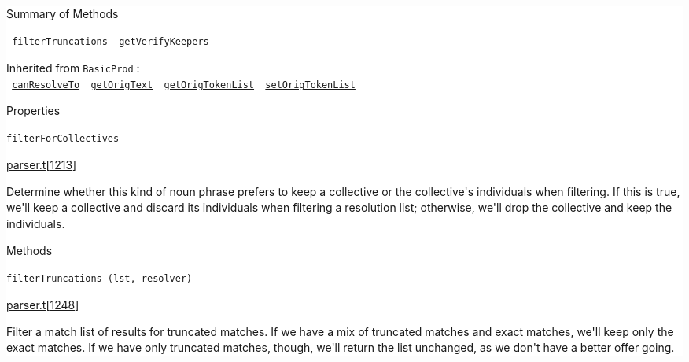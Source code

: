 <span id="_MethodSummary_"></span>

<div class="mjhd">

<span class="hdln">Summary of Methods</span>  

</div>

` `[`filterTruncations`](#filterTruncations)`  `[`getVerifyKeepers`](#getVerifyKeepers)`  `

Inherited from `BasicProd` :  
` `[`canResolveTo`](../object/BasicProd.html#canResolveTo)`  `[`getOrigText`](../object/BasicProd.html#getOrigText)`  `[`getOrigTokenList`](../object/BasicProd.html#getOrigTokenList)`  `[`setOrigTokenList`](../object/BasicProd.html#setOrigTokenList)`  `

<span id="_Properties_"></span>

<div class="mjhd">

<span class="hdln">Properties</span>  

</div>

<span id="filterForCollectives"></span>

`filterForCollectives`

[parser.t](../file/parser.t.html)\[[1213](../source/parser.t.html#1213)\]

<div class="desc">

Determine whether this kind of noun phrase prefers to keep a collective
or the collective's individuals when filtering. If this is true, we'll
keep a collective and discard its individuals when filtering a
resolution list; otherwise, we'll drop the collective and keep the
individuals.

</div>

<span id="_Methods_"></span>

<div class="mjhd">

<span class="hdln">Methods</span>  

</div>

<span id="filterTruncations"></span>

`filterTruncations (lst, resolver)`

[parser.t](../file/parser.t.html)\[[1248](../source/parser.t.html#1248)\]

<div class="desc">

Filter a match list of results for truncated matches. If we have a mix
of truncated matches and exact matches, we'll keep only the exact
matches. If we have only truncated matches, though, we'll return the
list unchanged, as we don't have a better offer going.

</div>

<span id="getVerifyKeepers"></span>
